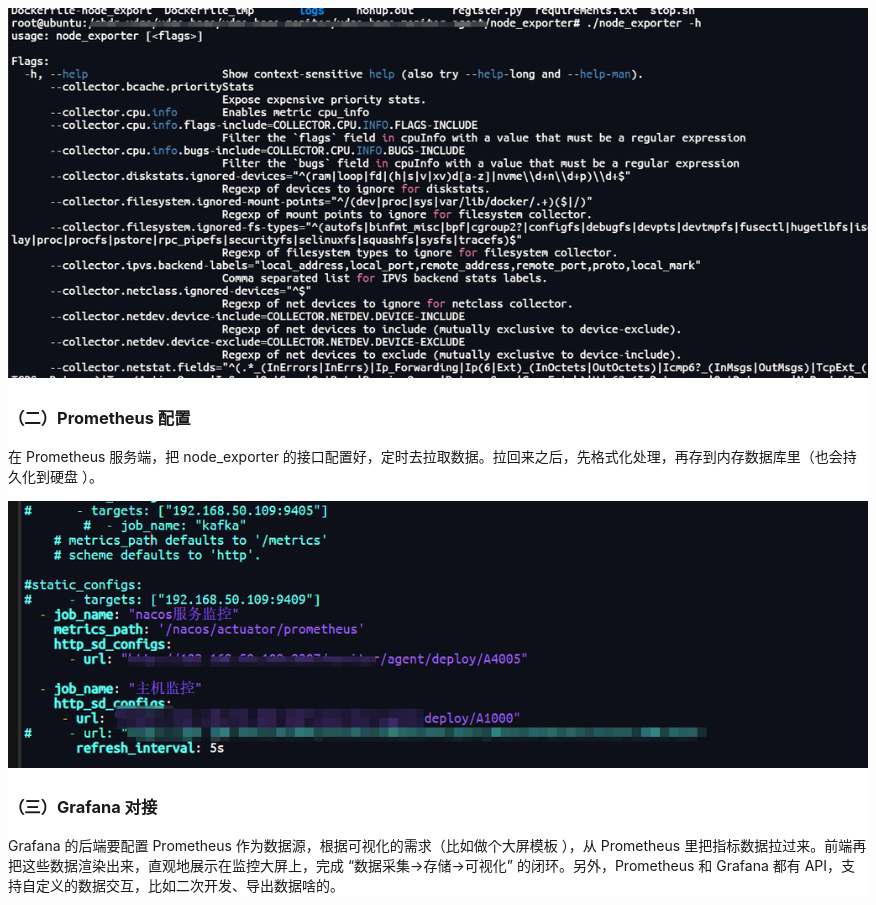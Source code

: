 ![](2.jpg)

### （二）Prometheus 配置

在 Prometheus 服务端，把 node_exporter 的接口配置好，定时去拉取数据。拉回来之后，先格式化处理，再存到内存数据库里（也会持久化到硬盘 ）。

![](3.jpg)

### （三）Grafana 对接

Grafana 的后端要配置 Prometheus 作为数据源，根据可视化的需求（比如做个大屏模板 ），从 Prometheus 里把指标数据拉过来。前端再把这些数据渲染出来，直观地展示在监控大屏上，完成 “数据采集→存储→可视化” 的闭环。另外，Prometheus 和 Grafana 都有 API，支持自定义的数据交互，比如二次开发、导出数据啥的。
